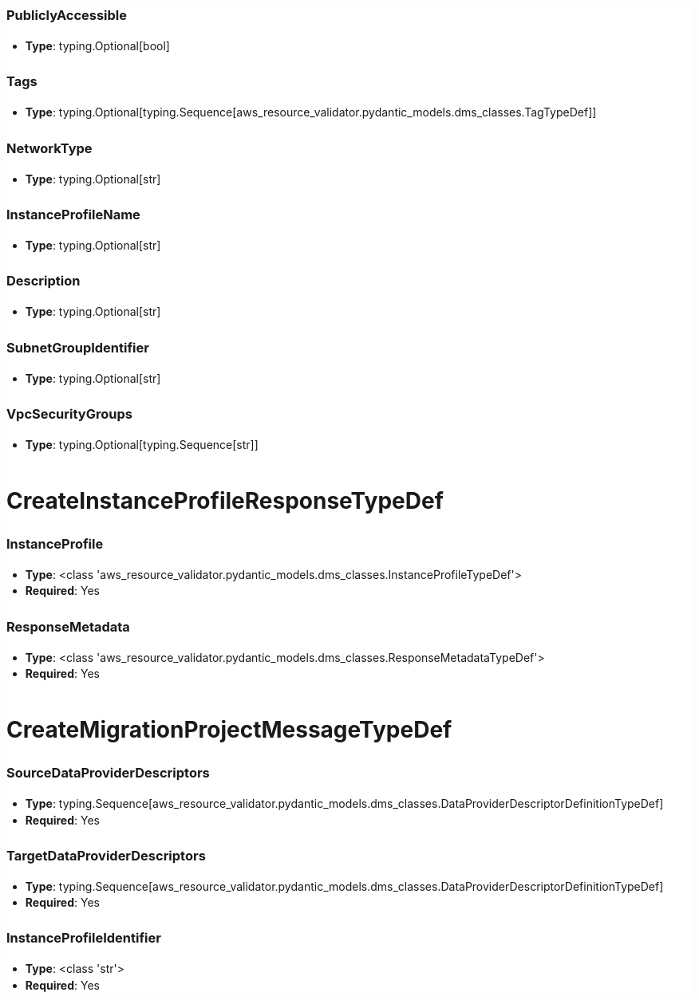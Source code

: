 ### PubliclyAccessible
- **Type**: typing.Optional[bool]

### Tags
- **Type**: typing.Optional[typing.Sequence[aws_resource_validator.pydantic_models.dms_classes.TagTypeDef]]

### NetworkType
- **Type**: typing.Optional[str]

### InstanceProfileName
- **Type**: typing.Optional[str]

### Description
- **Type**: typing.Optional[str]

### SubnetGroupIdentifier
- **Type**: typing.Optional[str]

### VpcSecurityGroups
- **Type**: typing.Optional[typing.Sequence[str]]


# CreateInstanceProfileResponseTypeDef

### InstanceProfile
- **Type**: <class 'aws_resource_validator.pydantic_models.dms_classes.InstanceProfileTypeDef'>
- **Required**: Yes

### ResponseMetadata
- **Type**: <class 'aws_resource_validator.pydantic_models.dms_classes.ResponseMetadataTypeDef'>
- **Required**: Yes


# CreateMigrationProjectMessageTypeDef

### SourceDataProviderDescriptors
- **Type**: typing.Sequence[aws_resource_validator.pydantic_models.dms_classes.DataProviderDescriptorDefinitionTypeDef]
- **Required**: Yes

### TargetDataProviderDescriptors
- **Type**: typing.Sequence[aws_resource_validator.pydantic_models.dms_classes.DataProviderDescriptorDefinitionTypeDef]
- **Required**: Yes

### InstanceProfileIdentifier
- **Type**: <class 'str'>
- **Required**: Yes
